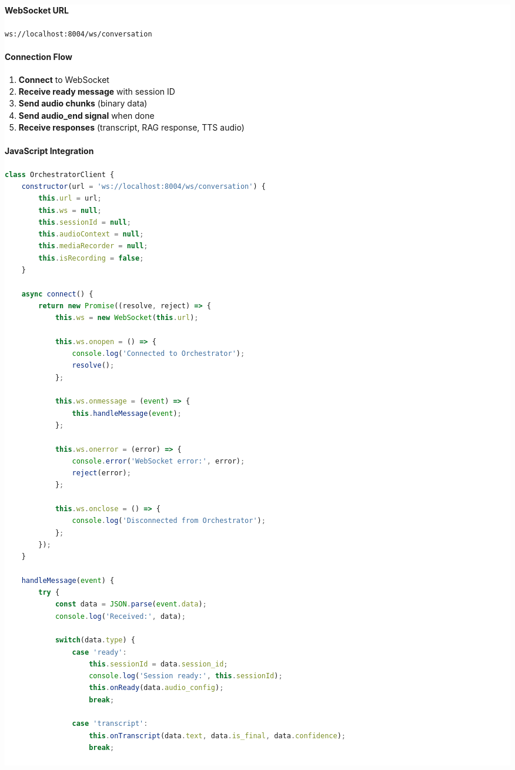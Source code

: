 #### **WebSocket URL**
```
ws://localhost:8004/ws/conversation
```

#### **Connection Flow**
1. **Connect** to WebSocket
2. **Receive ready message** with session ID
3. **Send audio chunks** (binary data)
4. **Send audio_end signal** when done
5. **Receive responses** (transcript, RAG response, TTS audio)

#### **JavaScript Integration**
```javascript
class OrchestratorClient {
    constructor(url = 'ws://localhost:8004/ws/conversation') {
        this.url = url;
        this.ws = null;
        this.sessionId = null;
        this.audioContext = null;
        this.mediaRecorder = null;
        this.isRecording = false;
    }

    async connect() {
        return new Promise((resolve, reject) => {
            this.ws = new WebSocket(this.url);
            
            this.ws.onopen = () => {
                console.log('Connected to Orchestrator');
                resolve();
            };
            
            this.ws.onmessage = (event) => {
                this.handleMessage(event);
            };
            
            this.ws.onerror = (error) => {
                console.error('WebSocket error:', error);
                reject(error);
            };
            
            this.ws.onclose = () => {
                console.log('Disconnected from Orchestrator');
            };
        });
    }

    handleMessage(event) {
        try {
            const data = JSON.parse(event.data);
            console.log('Received:', data);
            
            switch(data.type) {
                case 'ready':
                    this.sessionId = data.session_id;
                    console.log('Session ready:', this.sessionId);
                    this.onReady(data.audio_config);
                    break;
                    
                case 'transcript':
                    this.onTranscript(data.text, data.is_final, data.confidence);
                    break;
                    
```